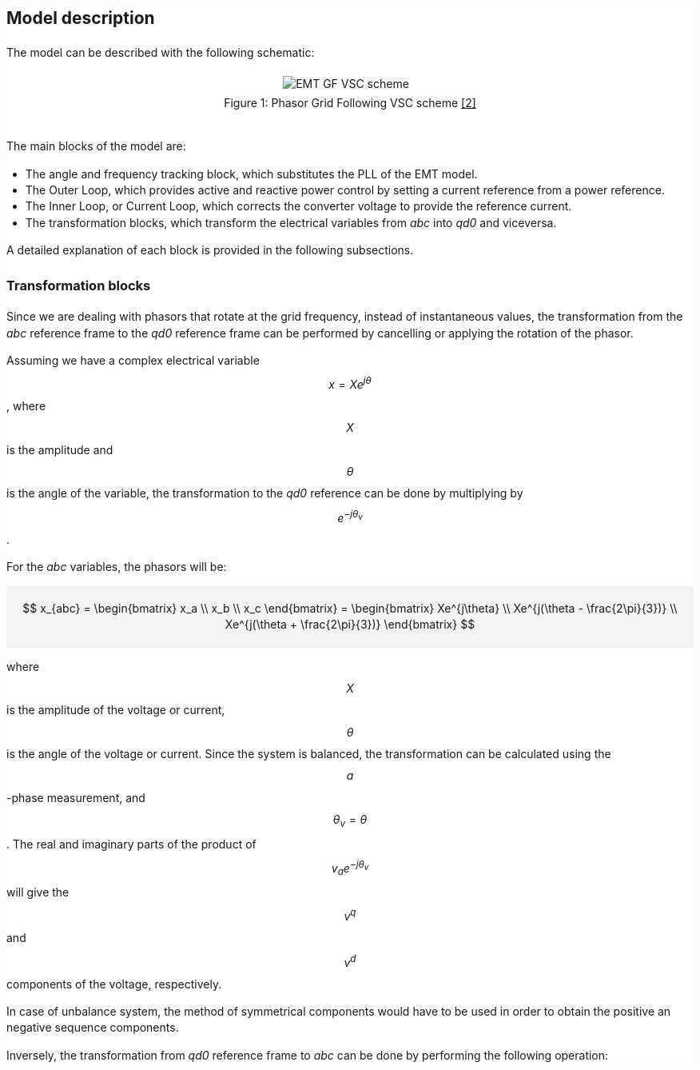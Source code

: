 ## Model description

The model can be described with the following schematic:

<div style="background-color:rgba(0, 0, 0, 0); text-align:center; vertical-align: middle; padding:4px 0;">
<img src="{{ '/pages/models/generations/Sources/VSC/PhasorGridFollowingVSC/FullPhasor_GF_VSC.svg' | relative_url }}"
     alt="EMT GF VSC scheme"
     style="float: center; margin-right: 10px; width: 650px;" />
</div>
<div align = 'center'>
Figure 1: Phasor Grid Following VSC scheme <a href="#2">[2]</a>
</div>
<br>

The main blocks of the model are:
* The angle and frequency tracking block, which substitutes the PLL of the EMT model.
* The Outer Loop, which provides active and reactive power control by setting a current reference from a power reference.
* The Inner Loop, or Current Loop, which corrects the converter voltage to provide the reference current.
* The transformation blocks, which transform the electrical variables from *abc* into *qd0* and viceversa.

A detailed explanation of each block is provided in the following subsections.

### Transformation blocks

Since we are dealing with phasors that rotate at the grid frequency, instead of instantaneous values, the transformation from the *abc* reference frame to the *qd0* reference frame can be performed by cancelling or applying the rotation of the phasor.

Assuming we have a complex electrical variable $$x = Xe^{j\theta}$$, where $$X$$ is the amplitude and $$\theta$$ is the angle of the variable, the transformation to the *qd0* reference can be done by multiplying by $$e^{-j\theta_v}$$.

For the *abc* variables, the phasors will be:

<div style="background-color:rgba(0, 0, 0, 0.0470588); text-align:center; vertical-align: middle; padding:4px 0;">

$$ x_{abc} = \begin{bmatrix} x_a \\ x_b \\ x_c \end{bmatrix} = \begin{bmatrix} Xe^{j\theta} \\ Xe^{j(\theta - \frac{2\pi}{3})} \\ Xe^{j(\theta + \frac{2\pi}{3})} \end{bmatrix} $$

</div>

where $$X$$ is the amplitude of the voltage or current, $$\theta$$ is the angle of the voltage or current. Since the system is balanced, the transformation can be calculated using the $$a$$-phase measurement, and $$\theta_v = \theta$$. The real and imaginary parts of the product of $$v_a e^{-j\theta_v}$$ will give the $$v^q$$ and $$v^d$$ components of the voltage, respectively.

In case of unbalance system, the method of symmetrical components would have to be used in order to obtain the positive an negative sequence components.

Inversely, the transformation from *qd0* reference frame to *abc* can be done by performing the following operation:
